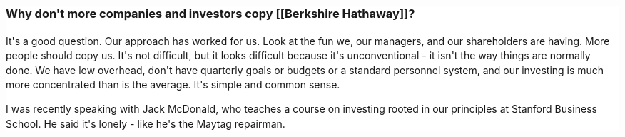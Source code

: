 ### Why don't more companies and investors copy [[Berkshire Hathaway]]?
It's a good question. Our approach has worked for us. Look at the fun we, our managers, and our shareholders are having. More people should copy us. It's not difficult, but it looks difficult because it's unconventional -  it isn't the way things are normally done. We have low overhead, don't have quarterly goals or budgets or a standard personnel system, and our investing is much more concentrated than is the average. It's simple and common sense.

I was recently speaking with Jack McDonald, who teaches a course on investing rooted in our principles at Stanford Business School. He said it's lonely - like he's the Maytag repairman.